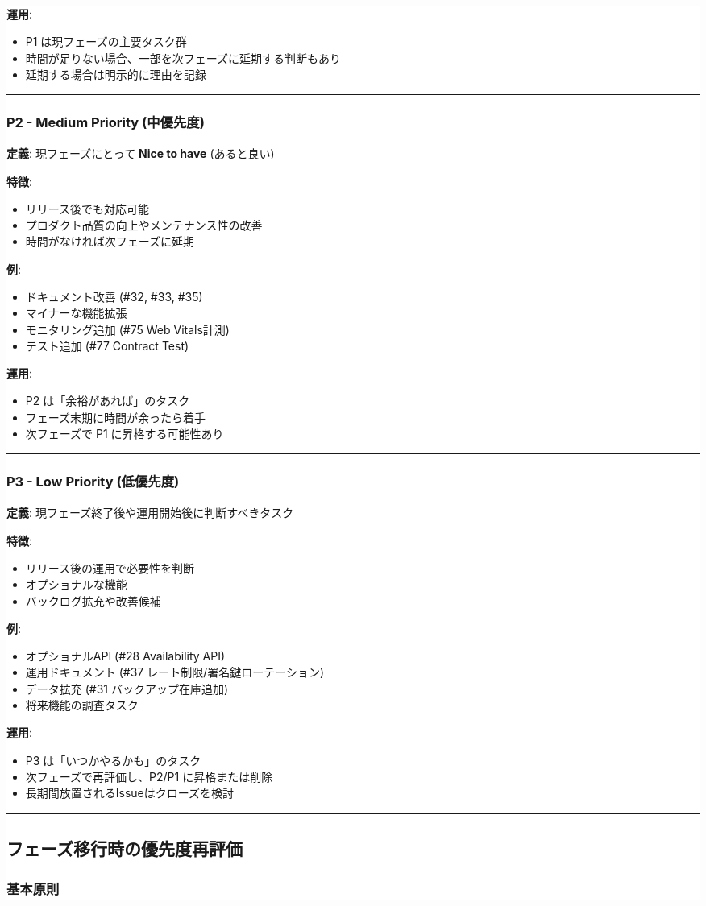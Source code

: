 **運用**:
- P1 は現フェーズの主要タスク群
- 時間が足りない場合、一部を次フェーズに延期する判断もあり
- 延期する場合は明示的に理由を記録

---

### P2 - Medium Priority (中優先度)

**定義**: 現フェーズにとって **Nice to have** (あると良い)

**特徴**:
- リリース後でも対応可能
- プロダクト品質の向上やメンテナンス性の改善
- 時間がなければ次フェーズに延期

**例**:
- ドキュメント改善 (#32, #33, #35)
- マイナーな機能拡張
- モニタリング追加 (#75 Web Vitals計測)
- テスト追加 (#77 Contract Test)

**運用**:
- P2 は「余裕があれば」のタスク
- フェーズ末期に時間が余ったら着手
- 次フェーズで P1 に昇格する可能性あり

---

### P3 - Low Priority (低優先度)

**定義**: 現フェーズ終了後や運用開始後に判断すべきタスク

**特徴**:
- リリース後の運用で必要性を判断
- オプショナルな機能
- バックログ拡充や改善候補

**例**:
- オプショナルAPI (#28 Availability API)
- 運用ドキュメント (#37 レート制限/署名鍵ローテーション)
- データ拡充 (#31 バックアップ在庫追加)
- 将来機能の調査タスク

**運用**:
- P3 は「いつかやるかも」のタスク
- 次フェーズで再評価し、P2/P1 に昇格または削除
- 長期間放置されるIssueはクローズを検討

---

## フェーズ移行時の優先度再評価

### 基本原則
